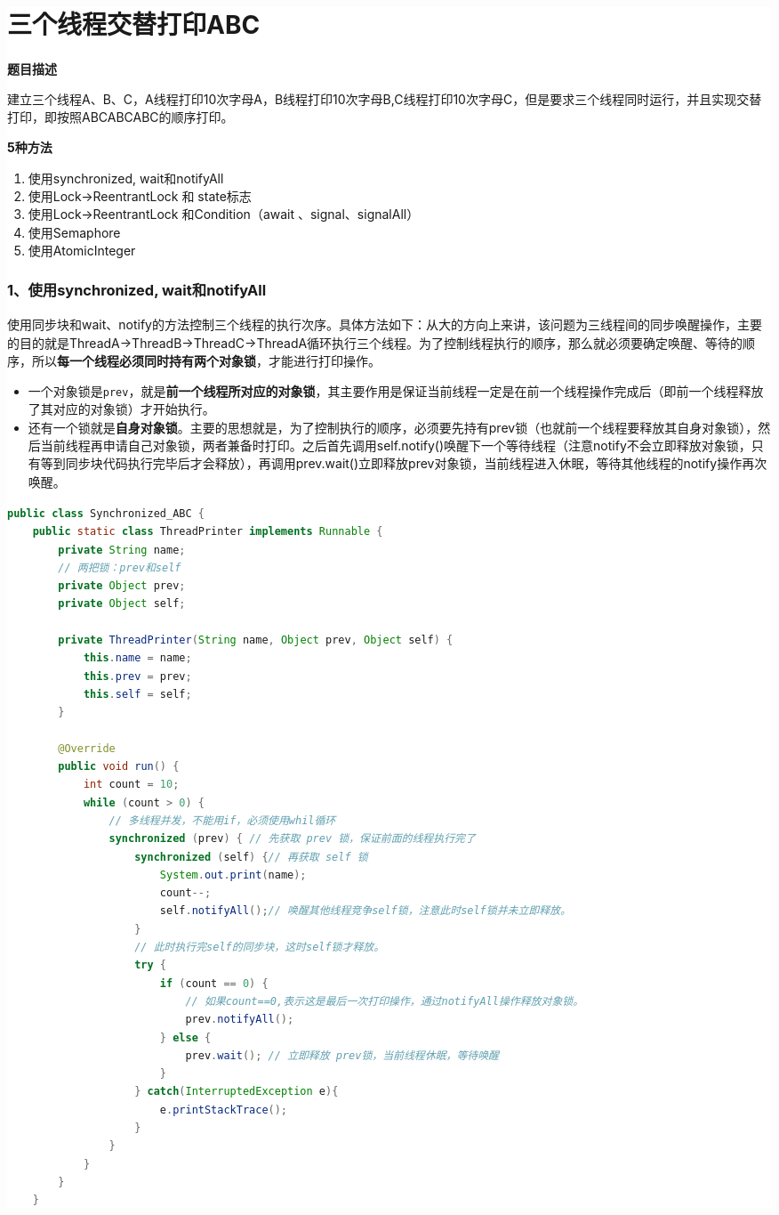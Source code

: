 # 三个线程交替打印ABC

**题目描述**

建立三个线程A、B、C，A线程打印10次字母A，B线程打印10次字母B,C线程打印10次字母C，但是要求三个线程同时运行，并且实现交替打印，即按照ABCABCABC的顺序打印。

**5种方法**

1. 使用synchronized, wait和notifyAll
2. 使用Lock->ReentrantLock 和 state标志
3. 使用Lock->ReentrantLock 和Condition（await 、signal、signalAll）
4. 使用Semaphore
5. 使用AtomicInteger

### 1、使用synchronized, wait和notifyAll

使用同步块和wait、notify的方法控制三个线程的执行次序。具体方法如下：从大的方向上来讲，该问题为三线程间的同步唤醒操作，主要的目的就是ThreadA->ThreadB->ThreadC->ThreadA循环执行三个线程。为了控制线程执行的顺序，那么就必须要确定唤醒、等待的顺序，所以**每一个线程必须同时持有两个对象锁**，才能进行打印操作。

- 一个对象锁是`prev`，就是**前一个线程所对应的对象锁**，其主要作用是保证当前线程一定是在前一个线程操作完成后（即前一个线程释放了其对应的对象锁）才开始执行。
- 还有一个锁就是**自身对象锁**。主要的思想就是，为了控制执行的顺序，必须要先持有prev锁（也就前一个线程要释放其自身对象锁），然后当前线程再申请自己对象锁，两者兼备时打印。之后首先调用self.notify()唤醒下一个等待线程（注意notify不会立即释放对象锁，只有等到同步块代码执行完毕后才会释放），再调用prev.wait()立即释放prev对象锁，当前线程进入休眠，等待其他线程的notify操作再次唤醒。

```java
public class Synchronized_ABC {
    public static class ThreadPrinter implements Runnable {
        private String name;
      	// 两把锁：prev和self
        private Object prev;
        private Object self;

        private ThreadPrinter(String name, Object prev, Object self) {
            this.name = name;
            this.prev = prev;
            this.self = self;
        }

        @Override
        public void run() {
            int count = 10;
            while (count > 0) {
                // 多线程并发，不能用if，必须使用whil循环
                synchronized (prev) { // 先获取 prev 锁，保证前面的线程执行完了
                    synchronized (self) {// 再获取 self 锁
                        System.out.print(name);
                        count--;
                        self.notifyAll();// 唤醒其他线程竞争self锁，注意此时self锁并未立即释放。
                    }
                    // 此时执行完self的同步块，这时self锁才释放。
                    try {
                        if (count == 0) {
                            // 如果count==0,表示这是最后一次打印操作，通过notifyAll操作释放对象锁。
                            prev.notifyAll();
                        } else {
                            prev.wait(); // 立即释放 prev锁，当前线程休眠，等待唤醒
                        }
                    } catch(InterruptedException e){
                        e.printStackTrace();
                    }
                }
            }
        }
    }

```